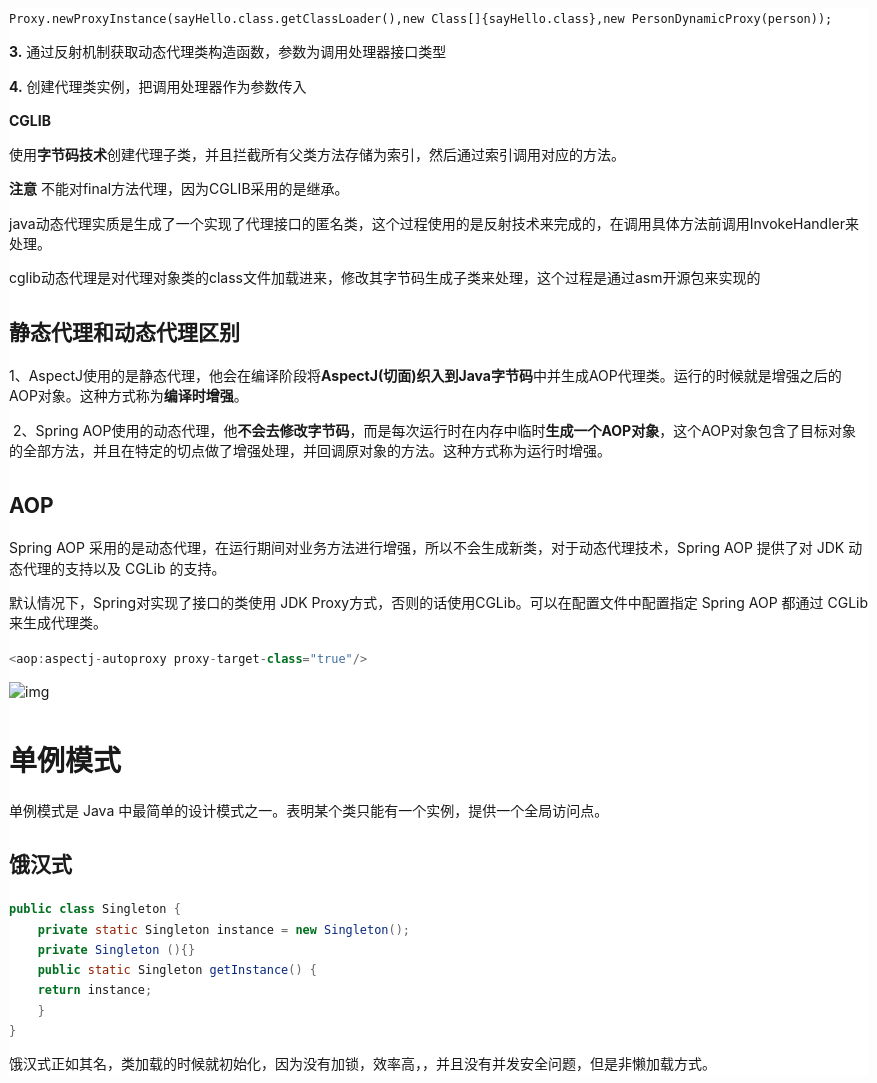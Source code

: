```
Proxy.newProxyInstance(sayHello.class.getClassLoader(),new Class[]{sayHello.class},new PersonDynamicProxy(person));
```

**3.** 通过反射机制获取动态代理类构造函数，参数为调用处理器接口类型

**4.** 创建代理类实例，把调用处理器作为参数传入

**CGLIB**

使用**字节码技术**创建代理子类，并且拦截所有父类方法存储为索引，然后通过索引调用对应的方法。

**注意** 不能对final方法代理，因为CGLIB采用的是继承。

java动态代理实质是生成了一个实现了代理接口的匿名类，这个过程使用的是反射技术来完成的，在调用具体方法前调用InvokeHandler来处理。

cglib动态代理是对代理对象类的class文件加载进来，修改其字节码生成子类来处理，这个过程是通过asm开源包来实现的

## 静态代理和动态代理区别

1、AspectJ使用的是静态代理，他会在编译阶段将**AspectJ(切面)织入到Java字节码**中并生成AOP代理类。运行的时候就是增强之后的AOP对象。这种方式称为**编译时增强**。

​    2、Spring AOP使用的动态代理，他**不会去修改字节码**，而是每次运行时在内存中临时**生成一个AOP对象**，这个AOP对象包含了目标对象的全部方法，并且在特定的切点做了增强处理，并回调原对象的方法。这种方式称为运行时增强。

## AOP

Spring AOP 采用的是动态代理，在运行期间对业务方法进行增强，所以不会生成新类，对于动态代理技术，Spring AOP 提供了对 JDK 动态代理的支持以及 CGLib 的支持。

默认情况下，Spring对实现了接口的类使用 JDK Proxy方式，否则的话使用CGLib。可以在配置文件中配置指定 Spring AOP 都通过 CGLib 来生成代理类。

```java
<aop:aspectj-autoproxy proxy-target-class="true"/>
```

![img](D:/blog-img/%E5%8A%A8%E6%80%81%E4%BB%A3%E7%90%86/10.png)

# 单例模式

单例模式是 Java 中最简单的设计模式之一。表明某个类只能有一个实例，提供一个全局访问点。

## 饿汉式

```java
public class Singleton {  
    private static Singleton instance = new Singleton();  
    private Singleton (){}  
    public static Singleton getInstance() {  
    return instance;  
    }  
}
```

饿汉式正如其名，类加载的时候就初始化，因为没有加锁，效率高，，并且没有并发安全问题，但是非懒加载方式。
